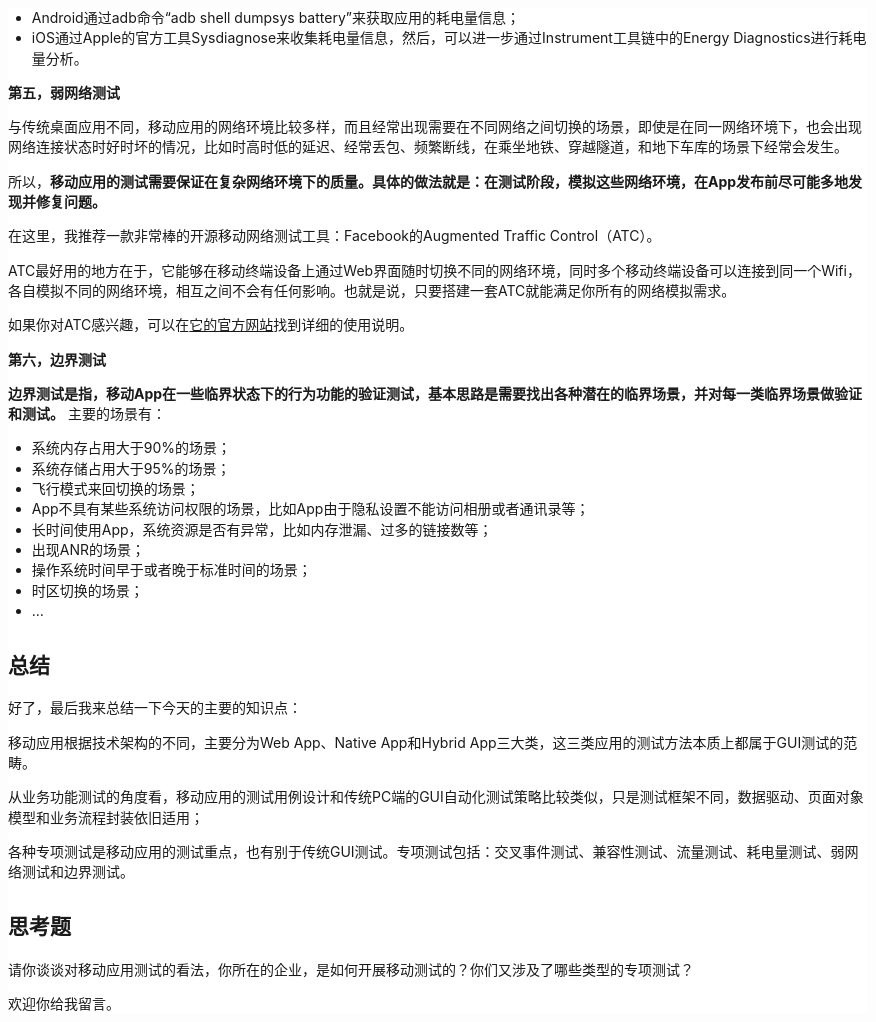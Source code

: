 - Android通过adb命令“adb shell dumpsys battery”来获取应用的耗电量信息；
- iOS通过Apple的官方工具Sysdiagnose来收集耗电量信息，然后，可以进一步通过Instrument工具链中的Energy Diagnostics进行耗电量分析。

**第五，弱网络测试**

与传统桌面应用不同，移动应用的网络环境比较多样，而且经常出现需要在不同网络之间切换的场景，即使是在同一网络环境下，也会出现网络连接状态时好时坏的情况，比如时高时低的延迟、经常丢包、频繁断线，在乘坐地铁、穿越隧道，和地下车库的场景下经常会发生。

所以，**移动应用的测试需要保证在复杂网络环境下的质量。具体的做法就是：在测试阶段，模拟这些网络环境，在App发布前尽可能多地发现并修复问题。**

在这里，我推荐一款非常棒的开源移动网络测试工具：Facebook的Augmented Traffic Control（ATC）。

ATC最好用的地方在于，它能够在移动终端设备上通过Web界面随时切换不同的网络环境，同时多个移动终端设备可以连接到同一个Wifi，各自模拟不同的网络环境，相互之间不会有任何影响。也就是说，只要搭建一套ATC就能满足你所有的网络模拟需求。

如果你对ATC感兴趣，可以在[它的官方网站](http://facebook.github.io/augmented-traffic-control/)找到详细的使用说明。

**第六，边界测试**

**边界测试是指，移动App在一些临界状态下的行为功能的验证测试，基本思路是需要找出各种潜在的临界场景，并对每一类临界场景做验证和测试。** 主要的场景有：

- 系统内存占用大于90%的场景；
- 系统存储占用大于95%的场景；
- 飞行模式来回切换的场景；
- App不具有某些系统访问权限的场景，比如App由于隐私设置不能访问相册或者通讯录等；
- 长时间使用App，系统资源是否有异常，比如内存泄漏、过多的链接数等；
- 出现ANR的场景；
- 操作系统时间早于或者晚于标准时间的场景；
- 时区切换的场景；
- …

## 总结

好了，最后我来总结一下今天的主要的知识点：

移动应用根据技术架构的不同，主要分为Web App、Native App和Hybrid App三大类，这三类应用的测试方法本质上都属于GUI测试的范畴。

从业务功能测试的角度看，移动应用的测试用例设计和传统PC端的GUI自动化测试策略比较类似，只是测试框架不同，数据驱动、页面对象模型和业务流程封装依旧适用；

各种专项测试是移动应用的测试重点，也有别于传统GUI测试。专项测试包括：交叉事件测试、兼容性测试、流量测试、耗电量测试、弱网络测试和边界测试。

## 思考题

请你谈谈对移动应用测试的看法，你所在的企业，是如何开展移动测试的？你们又涉及了哪些类型的专项测试？

欢迎你给我留言。


